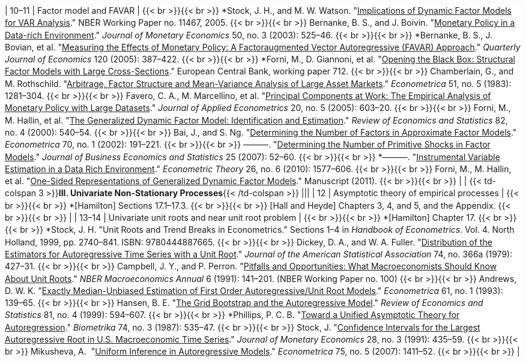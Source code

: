 | 10–11 | Factor model and FAVAR |  {{< br >}}{{< br >}} \*Stock, J. H., and M. W. Watson. "[Implications of Dynamic Factor Models for VAR Analysis](http://www.nber.org/papers/w11467)." NBER Working Paper no. 11467, 2005. {{< br >}}{{< br >}} Bernanke, B. S., and J. Boivin. "[Monetary Policy in a Data-rich Environment](http://dx.doi.org/10.1016/S0304-3932(03)00024-2)." _Journal of Monetary Economics_ 50, no. 3 (2003): 525–46. {{< br >}}{{< br >}} \*Bernanke, B. S., J. Bovian, et al. "[Measuring the Effects of Monetary Policy: A Factoraugmented Vector Autoregressive (FAVAR) Approach](http://dx.doi.org/10.1162/0033553053327452)." _Quarterly Journal of Economics_ 120 (2005): 387–422. {{< br >}}{{< br >}} \*Forni, M., D. Giannoni, et al. "[Opening the Black Box: Structural Factor Models with Large Cross-Sections](https://www.ecb.europa.eu/pub/pdf/scpwps/ecbwp712.pdf)." European Central Bank, working paper 712. {{< br >}}{{< br >}} Chamberlain, G., and M. Rothschild. "[Arbitrage, Factor Structure and Mean-Variance Analysis of Large Asset Markets](http://www.jstor.org/stable/1912275)." _Econometrica_ 51, no. 5 (1983): 1281–304. {{< br >}}{{< br >}} Favero, C. A., M. Marcellino, et al. "[Principal Components at Work: The Empirical Analysis of Monetary Policy with Large Datasets](http://dx.doi.org/10.1002/jae.815)." _Journal of Applied Econometrics_ 20, no. 5 (2005): 603–20. {{< br >}}{{< br >}} Forni, M., M. Hallin, et al. "[The Generalized Dynamic Factor Model: Identification and Estimation](http://www.jstor.org/stable/2646650)." _Review of Economics and Statistics_ 82, no. 4 (2000): 540–54. {{< br >}}{{< br >}} Bai, J., and S. Ng. "[Determining the Number of Factors in Approximate Factor Models](http://dx.doi.org/10.1111/1468-0262.00273)." _Econometrica_ 70, no. 1 (2002): 191–221. {{< br >}}{{< br >}} ———. "[Determining the Number of Primitive Shocks in Factor Models](http://dx.doi.org/10.1198/073500106000000413)." _Journal of Business Economics and Statistics_ 25 (2007): 52–60. {{< br >}}{{< br >}} \*———. "[Instrumental Variable Estimation in a Data Rich Environment](http://dx.doi.org/10.1017/S0266466609990727)." _Econometric Theory_ 26, no. 6 (2010): 1577–606. {{< br >}}{{< br >}} Forni, M., M. Hallin, et al. "[One-Sided Representations of Generalized Dynamic Factor Models](http://ideas.repec.org/p/eca/wpaper/2013-94959.html)." Manuscript (2011). {{< br >}}{{< br >}}  |
| {{< td-colspan 3 >}}**III. Univariate Non-Stationary Processes**{{< /td-colspan >}} |||
| 12 | Asymptotic theory of empirical processes |  {{< br >}}{{< br >}} \*\[Hamilton\] Sections 17.1–17.3. {{< br >}}{{< br >}} \[Hall and Heyde\] Chapters 3, 4, and 5, and the Appendix. {{< br >}}{{< br >}}  |
| 13–14 | Univariate unit roots and near unit root problem |  {{< br >}}{{< br >}} \*\[Hamilton\] Chapter 17. {{< br >}}{{< br >}} \*Stock, J. H. "Unit Roots and Trend Breaks in Econometrics." Sections 1–4 in _Handbook of Econometrics_. Vol. 4. North Holland, 1999, pp. 2740–841. ISBN: 9780444887665. {{< br >}}{{< br >}} Dickey, D. A., and W. A. Fuller. "[Distribution of the Estimators for Autoregressive Time Series with a Unit Root](http://dx.doi.org/10.1080/01621459.1979.10482531)." _Journal of the American Statistical Association_ 74, no. 366a (1979): 427–31. {{< br >}}{{< br >}} Campbell, J. Y., and P. Perron. "[Pitfalls and Opportunities: What Macroeconomists Should Know About Unit Roots](http://www.nber.org/papers/t0100)." _NBER Macroeconomics Annual_ 6 (1991): 141–201. (NBER Working Paper no. 100) {{< br >}}{{< br >}} Andrews, D. W. K. "[Exactly Median-Unbiased Estimation of First Order Autoregressive/Unit Root Models](http://www.jstor.org/stable/2951781)." _Econometrica_ 61, no. 1 (1993): 139–65. {{< br >}}{{< br >}} Hansen, B. E. "[The Grid Bootstrap and the Autoregressive Model](http://ideas.repec.org/a/tpr/restat/v81y1999i4p594-607.html)." _Review of Economics and Statistics_ 81, no. 4 (1999): 594–607. {{< br >}}{{< br >}} \*Phillips, P. C. B. "[Toward a Unified Asymptotic Theory for Autoregression](http://ideas.repec.org/p/cwl/cwldpp/782r.html)." _Biometrika_ 74, no. 3 (1987): 535–47. {{< br >}}{{< br >}} Stock, J. "[Confidence Intervals for the Largest Autoregressive Root in U.S. Macroeconomic Time Series](http://dx.doi.org/10.1016/0304-3932(91)90034-L)." _Journal of Monetary Economics_ 28, no. 3 (1991): 435–59. {{< br >}}{{< br >}} Mikusheva, A.  "[Uniform Inference in Autoregressive Models](http://dx.doi.org/10.1111/j.1468-0262.2007.00798.x)." _Econometrica_ 75, no. 5 (2007): 1411–52. {{< br >}}{{< br >}}  |